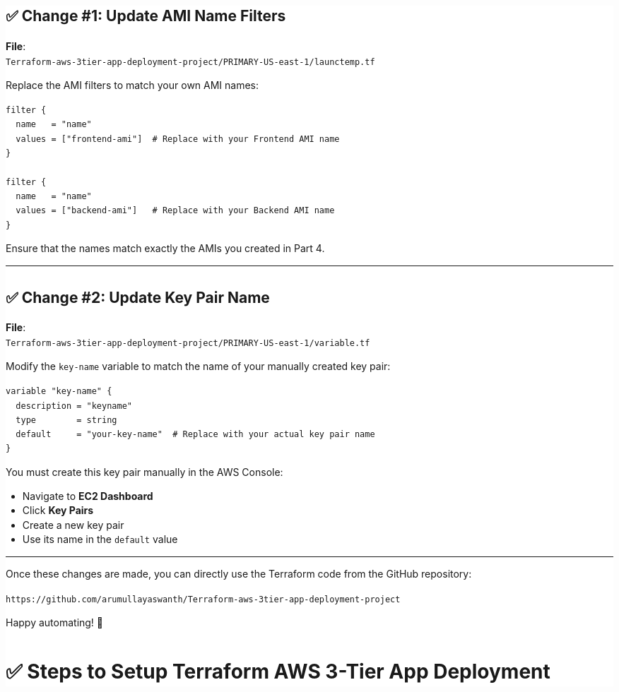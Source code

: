 
## ✅ Change #1: Update AMI Name Filters

**File**:  
`Terraform-aws-3tier-app-deployment-project/PRIMARY-US-east-1/launctemp.tf`

Replace the AMI filters to match your own AMI names:

```hcl
filter {
  name   = "name"
  values = ["frontend-ami"]  # Replace with your Frontend AMI name
}

filter {
  name   = "name"
  values = ["backend-ami"]   # Replace with your Backend AMI name
}
```

Ensure that the names match exactly the AMIs you created in Part 4.

---

## ✅ Change #2: Update Key Pair Name

**File**:  
`Terraform-aws-3tier-app-deployment-project/PRIMARY-US-east-1/variable.tf`

Modify the `key-name` variable to match the name of your manually created key pair:

```hcl
variable "key-name" {
  description = "keyname"
  type        = string
  default     = "your-key-name"  # Replace with your actual key pair name
}
```

You must create this key pair manually in the AWS Console:
- Navigate to **EC2 Dashboard**
- Click **Key Pairs**
- Create a new key pair
- Use its name in the `default` value

---

Once these changes are made, you can directly use the Terraform code from the GitHub repository:

```
https://github.com/arumullayaswanth/Terraform-aws-3tier-app-deployment-project
```

Happy automating! 🚀


# ✅ Steps to Setup Terraform AWS 3-Tier App Deployment
